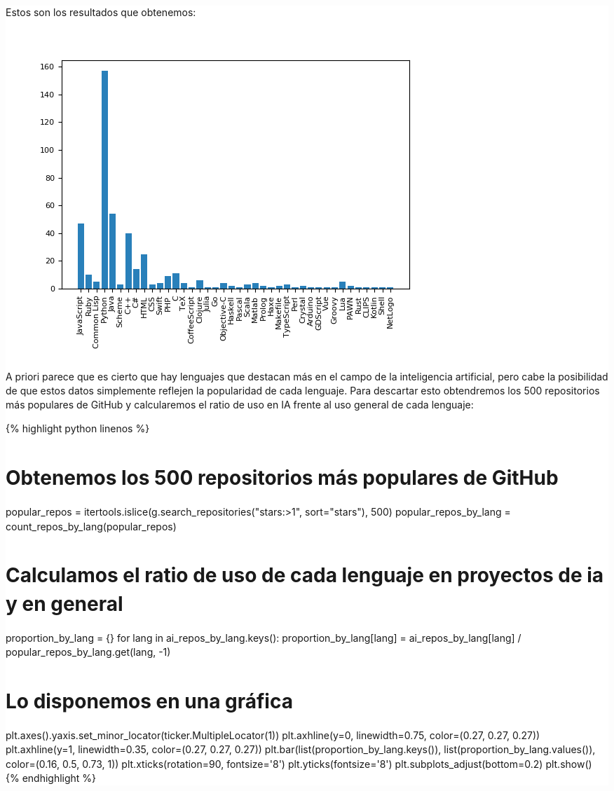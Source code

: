 Estos son los resultados que obtenemos:
![lenguajes IA](/img/lenguaje-ia/ai-lang.png)

A priori parece que es cierto que hay lenguajes que destacan más en el campo de la inteligencia artificial, pero cabe la posibilidad de que estos datos simplemente reflejen la popularidad de cada lenguaje. Para descartar esto obtendremos los 500 repositorios más populares de GitHub y calcularemos el ratio de uso en IA frente al uso general de cada lenguaje:

{% highlight python linenos %}
# Obtenemos los 500 repositorios más populares de GitHub
popular_repos = itertools.islice(g.search_repositories("stars:>1", sort="stars"), 500)
popular_repos_by_lang = count_repos_by_lang(popular_repos)

# Calculamos el ratio de uso de cada lenguaje en proyectos de ia y en general
proportion_by_lang = {}
for lang in ai_repos_by_lang.keys():
	proportion_by_lang[lang] = ai_repos_by_lang[lang] / popular_repos_by_lang.get(lang, -1)

# Lo disponemos en una gráfica
plt.axes().yaxis.set_minor_locator(ticker.MultipleLocator(1))
plt.axhline(y=0, linewidth=0.75, color=(0.27, 0.27, 0.27))
plt.axhline(y=1, linewidth=0.35, color=(0.27, 0.27, 0.27))
plt.bar(list(proportion_by_lang.keys()), list(proportion_by_lang.values()), color=(0.16, 0.5, 0.73, 1))
plt.xticks(rotation=90, fontsize='8')
plt.yticks(fontsize='8')
plt.subplots_adjust(bottom=0.2)
plt.show()
{% endhighlight %}


[//]: # (Separación entre elementos del lenguaje y librerías)